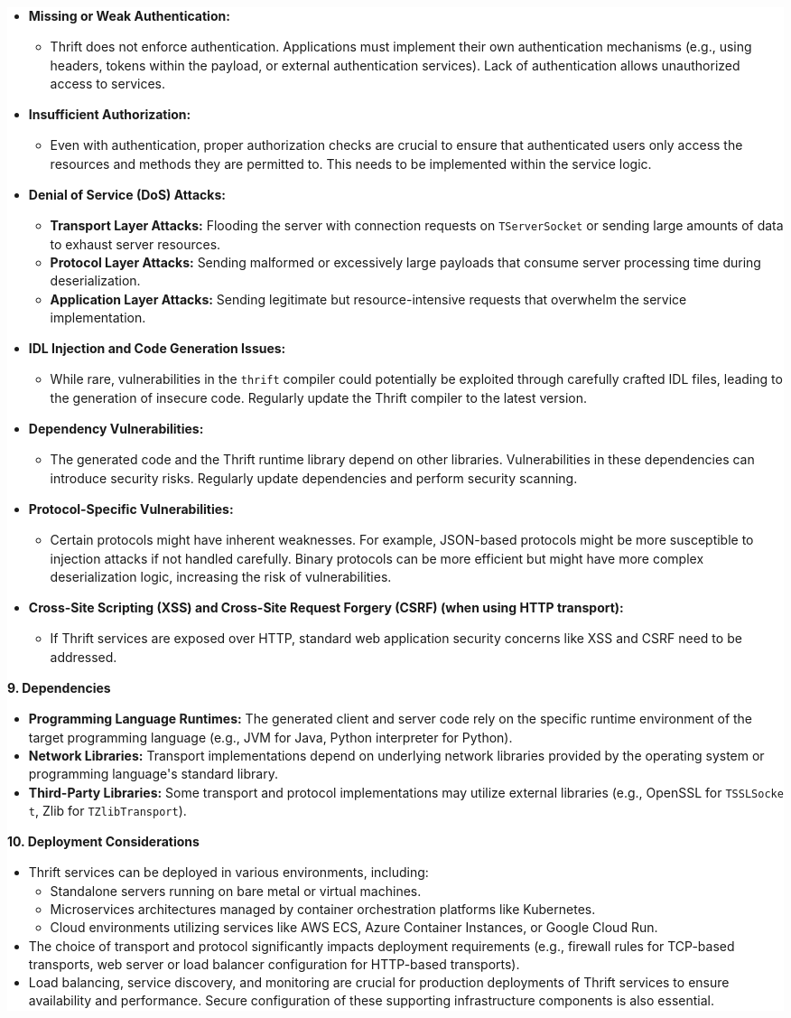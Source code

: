 * **Missing or Weak Authentication:**
    * Thrift does not enforce authentication. Applications must implement their own authentication mechanisms (e.g., using headers, tokens within the payload, or external authentication services). Lack of authentication allows unauthorized access to services.

* **Insufficient Authorization:**
    * Even with authentication, proper authorization checks are crucial to ensure that authenticated users only access the resources and methods they are permitted to. This needs to be implemented within the service logic.

* **Denial of Service (DoS) Attacks:**
    * **Transport Layer Attacks:** Flooding the server with connection requests on `TServerSocket` or sending large amounts of data to exhaust server resources.
    * **Protocol Layer Attacks:** Sending malformed or excessively large payloads that consume server processing time during deserialization.
    * **Application Layer Attacks:** Sending legitimate but resource-intensive requests that overwhelm the service implementation.

* **IDL Injection and Code Generation Issues:**
    * While rare, vulnerabilities in the `thrift` compiler could potentially be exploited through carefully crafted IDL files, leading to the generation of insecure code. Regularly update the Thrift compiler to the latest version.

* **Dependency Vulnerabilities:**
    * The generated code and the Thrift runtime library depend on other libraries. Vulnerabilities in these dependencies can introduce security risks. Regularly update dependencies and perform security scanning.

* **Protocol-Specific Vulnerabilities:**
    * Certain protocols might have inherent weaknesses. For example, JSON-based protocols might be more susceptible to injection attacks if not handled carefully. Binary protocols can be more efficient but might have more complex deserialization logic, increasing the risk of vulnerabilities.

* **Cross-Site Scripting (XSS) and Cross-Site Request Forgery (CSRF) (when using HTTP transport):**
    * If Thrift services are exposed over HTTP, standard web application security concerns like XSS and CSRF need to be addressed.

**9. Dependencies**

* **Programming Language Runtimes:** The generated client and server code rely on the specific runtime environment of the target programming language (e.g., JVM for Java, Python interpreter for Python).
* **Network Libraries:** Transport implementations depend on underlying network libraries provided by the operating system or programming language's standard library.
* **Third-Party Libraries:** Some transport and protocol implementations may utilize external libraries (e.g., OpenSSL for `TSSLSocket`, Zlib for `TZlibTransport`).

**10. Deployment Considerations**

* Thrift services can be deployed in various environments, including:
    * Standalone servers running on bare metal or virtual machines.
    * Microservices architectures managed by container orchestration platforms like Kubernetes.
    * Cloud environments utilizing services like AWS ECS, Azure Container Instances, or Google Cloud Run.
* The choice of transport and protocol significantly impacts deployment requirements (e.g., firewall rules for TCP-based transports, web server or load balancer configuration for HTTP-based transports).
* Load balancing, service discovery, and monitoring are crucial for production deployments of Thrift services to ensure availability and performance. Secure configuration of these supporting infrastructure components is also essential.
